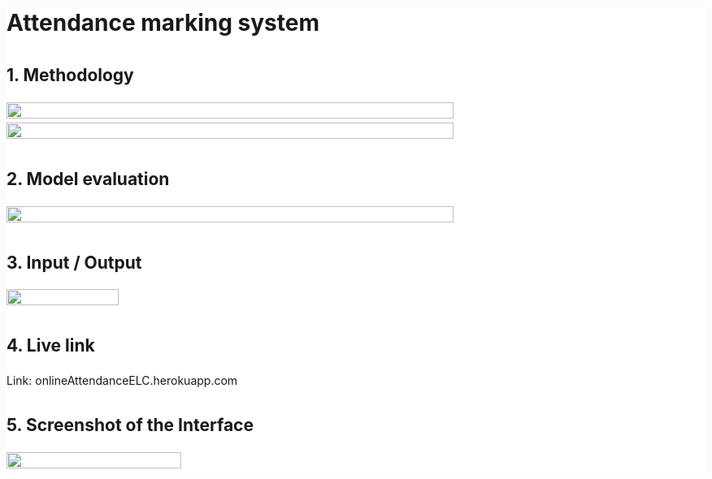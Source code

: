 # **Attendance marking system**


## **1. Methodology**
<img src="https://github.com/jarsh2911/Attendance-Marking-ELC/blob/main/1.png.jpg" width="80%" height="80%">
<img src="[https://github.com/jarsh2911/Attendance-Marking-ELC/blob/main/1.png.jpg](https://github.com/jarsh2911/Attendance-Marking-ELC/blob/main/3.png.jpg)" width="80%" height="80%">

## **2. Model evaluation**
<img src="https://github.com/jarsh2911/Attendance-Marking-ELC/blob/main/5.png.jpg" width="80%" height="80%">


## **3. Input / Output**
<img src="[https://user-images.githubusercontent.com/7460892/207004091-8f67548d-50ac-49c3-b7cb-ef8ec18a6491.png](https://github.com/jarsh2911/Attendance-Marking-ELC/blob/main/2.png.jpg)" width="40%" height="40%">



## **4. Live link**
Link: onlineAttendanceELC.herokuapp.com


## **5. Screenshot of the Interface**
<img src="[https://user-images.githubusercontent.com/7460892/207004468-57fc5284-f747-4b93-9bb7-2ff7f1032837.png](https://github.com/jarsh2911/Attendance-Marking-ELC/blob/main/5.png.jpg)" width="50%" height="50%">
